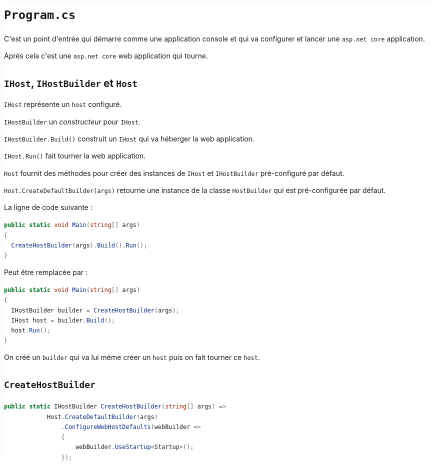 
# `Program.cs`

C'est un point d'entrée qui démarre comme une application console et qui va configurer et lancer une `asp.net core` application.

Après cela c'est une `asp.net core` web application qui tourne.



## `IHost`, `IHostBuilder` et `Host`

`IHost` représente un `host` configuré.

`IHostBuilder` un *constructeur* pour `IHost`.

`IHostBuilder.Build()` construit un `IHost` qui va héberger la web application.

`IHost.Run()` fait tourner la web application.

`Host` fournit des méthodes pour créer des instances de `IHost` et `IHostBuilder` pré-configuré par défaut.

`Host.CreateDefaultBuilder(args)` retourne une instance de la classe `HostBuilder` qui est pré-configurée par défaut.

La ligne de code suivante :

```cs
public static void Main(string[] args)
{
  CreateHostBuilder(args).Build().Run();
}
```

Peut être remplacée par :

```cs
public static void Main(string[] args)
{
  IHostBuilder builder = CreateHostBuilder(args);
  IHost host = builder.Build();
  host.Run();
}
```

On créé un `builder` qui va lui même créer un `host` puis on fait tourner ce `host`.



## `CreateHostBuilder`

```cs
public static IHostBuilder CreateHostBuilder(string[] args) =>
            Host.CreateDefaultBuilder(args)
                .ConfigureWebHostDefaults(webBuilder =>
                {
                    webBuilder.UseStartup<Startup>();
                });
```
